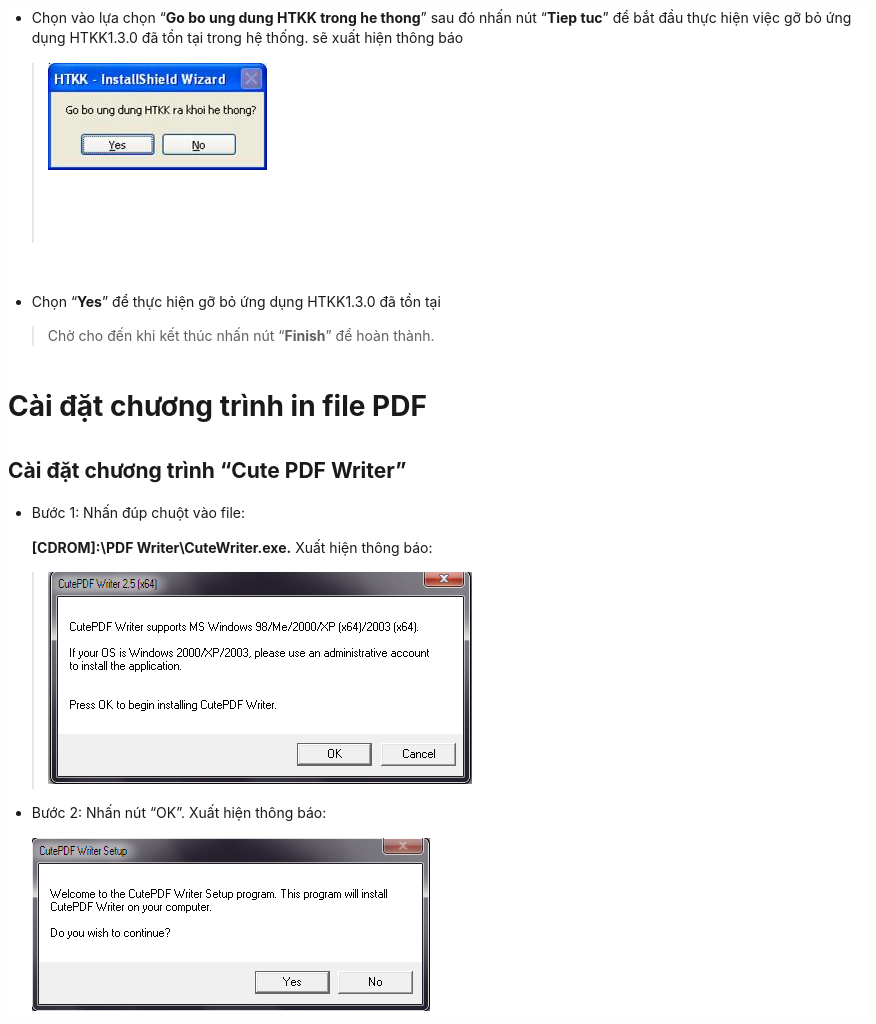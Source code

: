 
-   Chọn vào lựa chọn “**Go bo ung dung HTKK trong he thong**” sau đó
    nhấn nút “**Tiep tuc**” để bắt đầu thực hiện việc gỡ bỏ ứng dụng
    HTKK1.3.0 đã tồn tại trong hệ thống. sẽ xuất hiện thông báo

> ![](3.5.9-cai-dat-htkk-media/image11.png)
 
>
>  
>
>  

 

-   Chọn “**Yes**” để thực hiện gỡ bỏ ứng dụng HTKK1.3.0 đã tồn tại

> Chờ cho đến khi kết thúc nhấn nút “**Finish**” để hoàn thành.

Cài đặt chương trình in file PDF
================================

Cài đặt chương trình “Cute PDF Writer”
--------------------------------------

-   Bước 1: Nhấn đúp chuột vào file:

    **\[CDROM\]:\\PDF Writer\\CuteWriter.exe.** Xuất hiện thông báo:

> ![](3.5.9-cai-dat-htkk-media/image12.png)


-   Bước 2: Nhấn nút “OK”. Xuất hiện thông báo:

    ![](3.5.9-cai-dat-htkk-media/image13.png)

